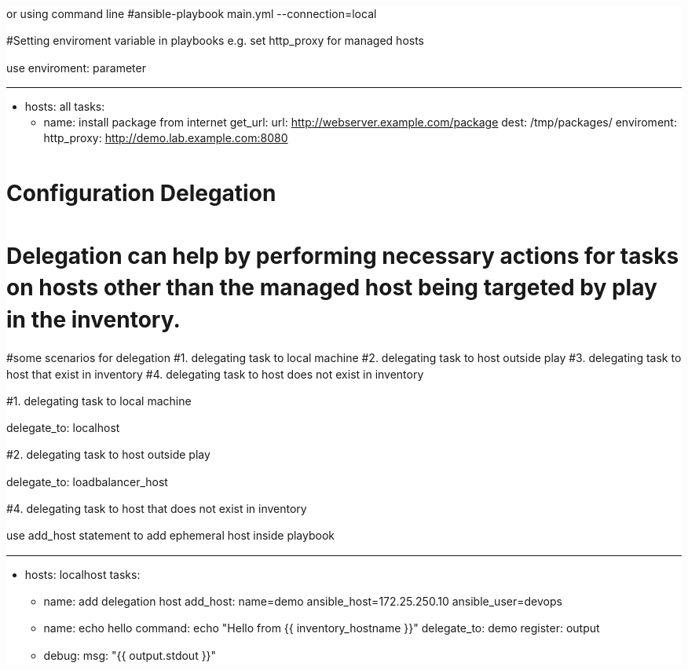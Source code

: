 or using command line 
#ansible-playbook main.yml --connection=local


#Setting enviroment variable in playbooks
e.g. set http_proxy for managed hosts

use enviroment: parameter 

---
- hosts: all
  tasks:
   - name: install package from internet
     get_url:
      url: http://webserver.example.com/package
      dest: /tmp/packages/
     enviroment:
      http_proxy: http://demo.lab.example.com:8080


# Configuration Delegation 
# Delegation can help by performing necessary actions for tasks on hosts other than the managed host being targeted by play in the inventory.

#some scenarios for delegation
#1. delegating task to local machine 
#2. delegating task to host outside play
#3. delegating task to host that exist in inventory
#4. delegating task to host does not exist in inventory 

#1. delegating task to local machine

delegate_to: localhost

#2. delegating task to host outside play

delegate_to: loadbalancer_host

#4. delegating task to host that does not exist in inventory

use add_host statement to add ephemeral host inside playbook

---
- hosts: localhost
  tasks:
   - name: add delegation host
     add_host: name=demo ansible_host=172.25.250.10 ansible_user=devops

   - name: echo hello
     command: echo "Hello from {{ inventory_hostname }}"
     delegate_to: demo
     register: output
    
   - debug:
      msg: "{{ output.stdout }}"
